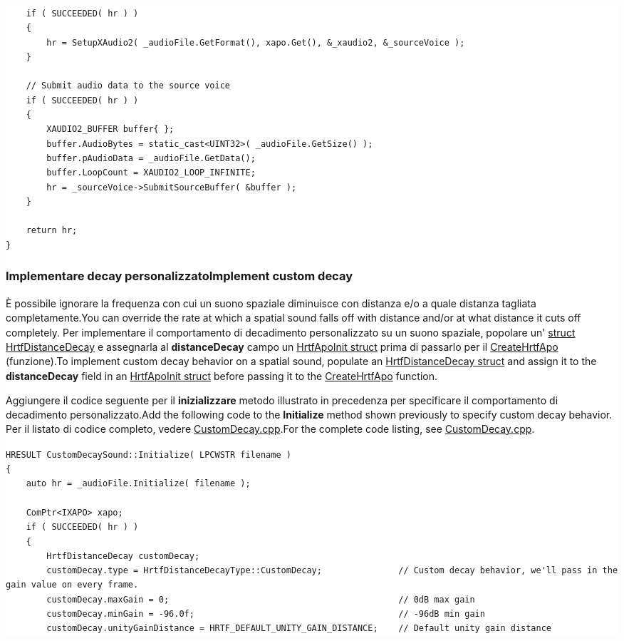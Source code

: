 ```
    if ( SUCCEEDED( hr ) )
    {
        hr = SetupXAudio2( _audioFile.GetFormat(), xapo.Get(), &_xaudio2, &_sourceVoice );
    }

    // Submit audio data to the source voice
    if ( SUCCEEDED( hr ) )
    {
        XAUDIO2_BUFFER buffer{ };
        buffer.AudioBytes = static_cast<UINT32>( _audioFile.GetSize() );
        buffer.pAudioData = _audioFile.GetData();
        buffer.LoopCount = XAUDIO2_LOOP_INFINITE;
        hr = _sourceVoice->SubmitSourceBuffer( &buffer );
    }

    return hr;
}
```

### <a name="implement-custom-decay"></a><span data-ttu-id="f5941-155">Implementare decay personalizzato</span><span class="sxs-lookup"><span data-stu-id="f5941-155">Implement custom decay</span></span>

<span data-ttu-id="f5941-156">È possibile ignorare la frequenza con cui un suono spaziale diminuisce con distanza e/o a quale distanza tagliata completamente.</span><span class="sxs-lookup"><span data-stu-id="f5941-156">You can override the rate at which a spatial sound falls off with distance and/or at what distance it cuts off completely.</span></span> <span data-ttu-id="f5941-157">Per implementare il comportamento di decadimento personalizzato su un suono spaziale, popolare un' [struct HrtfDistanceDecay](https://msdn.microsoft.com/library/windows/desktop/mt186602.aspx) e assegnarla al **distanceDecay** campo un [HrtfApoInit struct](https://msdn.microsoft.com/library/windows/desktop/mt186597.aspx) prima di passarlo per il [CreateHrtfApo](https://msdn.microsoft.com/library/windows/desktop/mt186596.aspx) (funzione).</span><span class="sxs-lookup"><span data-stu-id="f5941-157">To implement custom decay behavior on a spatial sound, populate an [HrtfDistanceDecay struct](https://msdn.microsoft.com/library/windows/desktop/mt186602.aspx) and assign it to the **distanceDecay** field in an [HrtfApoInit struct](https://msdn.microsoft.com/library/windows/desktop/mt186597.aspx) before passing it to the [CreateHrtfApo](https://msdn.microsoft.com/library/windows/desktop/mt186596.aspx) function.</span></span>

<span data-ttu-id="f5941-158">Aggiungere il codice seguente per il **inizializzare** metodo illustrato in precedenza per specificare il comportamento di decadimento personalizzato.</span><span class="sxs-lookup"><span data-stu-id="f5941-158">Add the following code to the **Initialize** method shown previously to specify custom decay behavior.</span></span> <span data-ttu-id="f5941-159">Per il listato di codice completo, vedere [CustomDecay.cpp](https://github.com/Microsoft/Windows-universal-samples/blob/master/Samples/SpatialSound/cpp/CustomDecay.cpp).</span><span class="sxs-lookup"><span data-stu-id="f5941-159">For the complete code listing, see [CustomDecay.cpp](https://github.com/Microsoft/Windows-universal-samples/blob/master/Samples/SpatialSound/cpp/CustomDecay.cpp).</span></span>

```
HRESULT CustomDecaySound::Initialize( LPCWSTR filename )
{
    auto hr = _audioFile.Initialize( filename );

    ComPtr<IXAPO> xapo;
    if ( SUCCEEDED( hr ) )
    {
        HrtfDistanceDecay customDecay;
        customDecay.type = HrtfDistanceDecayType::CustomDecay;               // Custom decay behavior, we'll pass in the gain value on every frame.
        customDecay.maxGain = 0;                                             // 0dB max gain
        customDecay.minGain = -96.0f;                                        // -96dB min gain
        customDecay.unityGainDistance = HRTF_DEFAULT_UNITY_GAIN_DISTANCE;    // Default unity gain distance
```